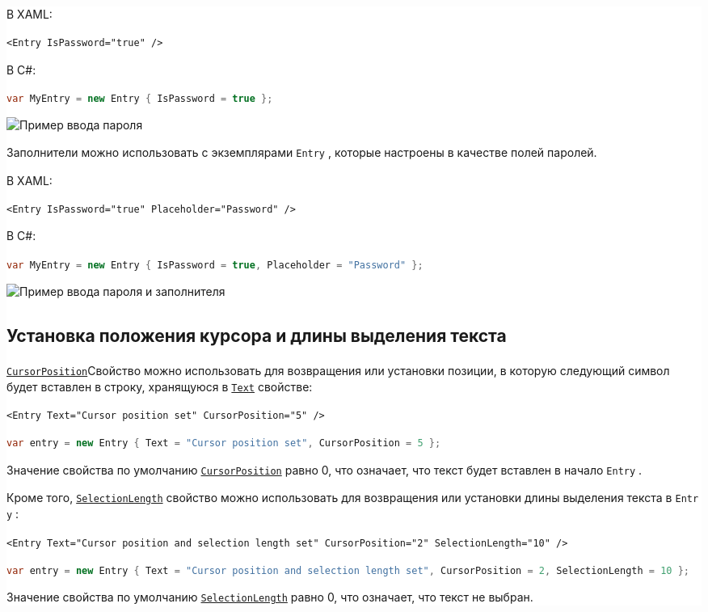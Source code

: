 В XAML:

```xaml
<Entry IsPassword="true" />
```

В C#:

```csharp
var MyEntry = new Entry { IsPassword = true };
```

![Пример ввода пароля](entry-images/password.png)

Заполнители можно использовать с экземплярами `Entry` , которые настроены в качестве полей паролей.

В XAML:

```xaml
<Entry IsPassword="true" Placeholder="Password" />
```

В C#:

```csharp
var MyEntry = new Entry { IsPassword = true, Placeholder = "Password" };
```

![Пример ввода пароля и заполнителя](entry-images/passwordplaceholder.png)

## <a name="set-the-cursor-position-and-text-selection-length"></a>Установка положения курсора и длины выделения текста

[`CursorPosition`](xref:Xamarin.Forms.Entry.CursorPosition)Свойство можно использовать для возвращения или установки позиции, в которую следующий символ будет вставлен в строку, хранящуюся в [`Text`](xref:Xamarin.Forms.InputView.Text) свойстве:

```xaml
<Entry Text="Cursor position set" CursorPosition="5" />
```

```csharp
var entry = new Entry { Text = "Cursor position set", CursorPosition = 5 };
```

Значение свойства по умолчанию [`CursorPosition`](xref:Xamarin.Forms.Entry.CursorPosition) равно 0, что означает, что текст будет вставлен в начало `Entry` .

Кроме того, [`SelectionLength`](xref:Xamarin.Forms.Entry.SelectionLength) свойство можно использовать для возвращения или установки длины выделения текста в `Entry` :

```xaml
<Entry Text="Cursor position and selection length set" CursorPosition="2" SelectionLength="10" />
```

```csharp
var entry = new Entry { Text = "Cursor position and selection length set", CursorPosition = 2, SelectionLength = 10 };
```

Значение свойства по умолчанию [`SelectionLength`](xref:Xamarin.Forms.Entry.SelectionLength) равно 0, что означает, что текст не выбран.
